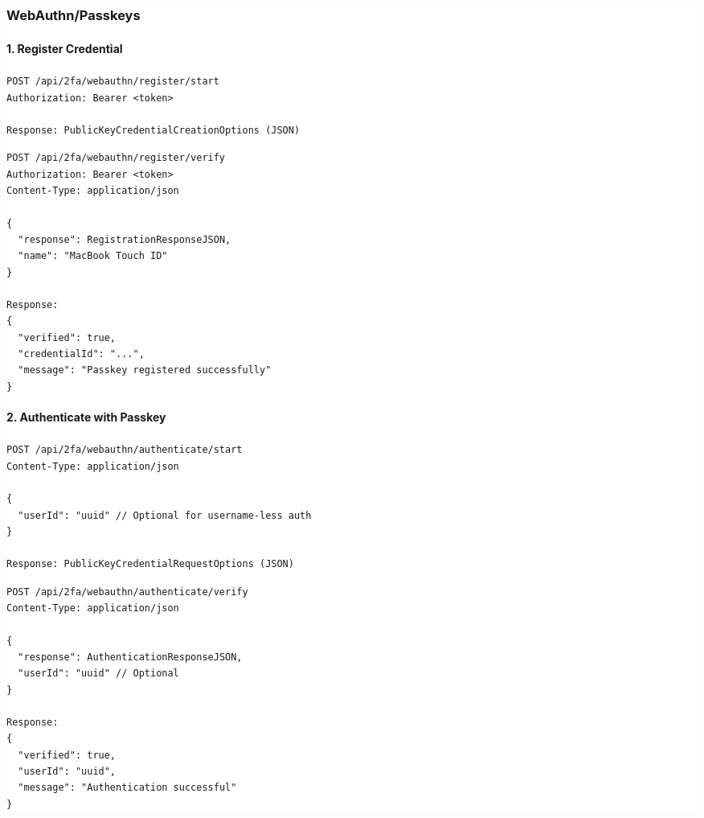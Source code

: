 ### WebAuthn/Passkeys

#### 1. Register Credential
```http
POST /api/2fa/webauthn/register/start
Authorization: Bearer <token>

Response: PublicKeyCredentialCreationOptions (JSON)
```

```http
POST /api/2fa/webauthn/register/verify
Authorization: Bearer <token>
Content-Type: application/json

{
  "response": RegistrationResponseJSON,
  "name": "MacBook Touch ID"
}

Response:
{
  "verified": true,
  "credentialId": "...",
  "message": "Passkey registered successfully"
}
```

#### 2. Authenticate with Passkey
```http
POST /api/2fa/webauthn/authenticate/start
Content-Type: application/json

{
  "userId": "uuid" // Optional for username-less auth
}

Response: PublicKeyCredentialRequestOptions (JSON)
```

```http
POST /api/2fa/webauthn/authenticate/verify
Content-Type: application/json

{
  "response": AuthenticationResponseJSON,
  "userId": "uuid" // Optional
}

Response:
{
  "verified": true,
  "userId": "uuid",
  "message": "Authentication successful"
}
```

